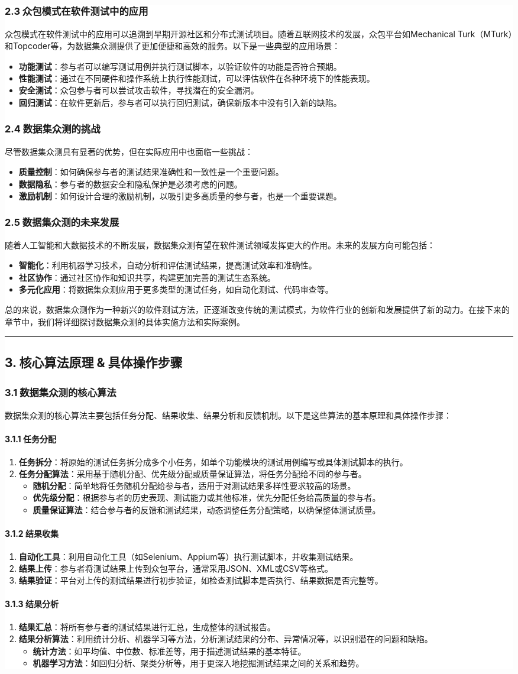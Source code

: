 ### 2.3 众包模式在软件测试中的应用

众包模式在软件测试中的应用可以追溯到早期开源社区和分布式测试项目。随着互联网技术的发展，众包平台如Mechanical Turk（MTurk）和Topcoder等，为数据集众测提供了更加便捷和高效的服务。以下是一些典型的应用场景：

- **功能测试**：参与者可以编写测试用例并执行测试脚本，以验证软件的功能是否符合预期。
- **性能测试**：通过在不同硬件和操作系统上执行性能测试，可以评估软件在各种环境下的性能表现。
- **安全测试**：众包参与者可以尝试攻击软件，寻找潜在的安全漏洞。
- **回归测试**：在软件更新后，参与者可以执行回归测试，确保新版本中没有引入新的缺陷。

### 2.4 数据集众测的挑战

尽管数据集众测具有显著的优势，但在实际应用中也面临一些挑战：

- **质量控制**：如何确保参与者的测试结果准确性和一致性是一个重要问题。
- **数据隐私**：参与者的数据安全和隐私保护是必须考虑的问题。
- **激励机制**：如何设计合理的激励机制，以吸引更多高质量的参与者，也是一个重要课题。

### 2.5 数据集众测的未来发展

随着人工智能和大数据技术的不断发展，数据集众测有望在软件测试领域发挥更大的作用。未来的发展方向可能包括：

- **智能化**：利用机器学习技术，自动分析和评估测试结果，提高测试效率和准确性。
- **社区协作**：通过社区协作和知识共享，构建更加完善的测试生态系统。
- **多元化应用**：将数据集众测应用于更多类型的测试任务，如自动化测试、代码审查等。

总的来说，数据集众测作为一种新兴的软件测试方法，正逐渐改变传统的测试模式，为软件行业的创新和发展提供了新的动力。在接下来的章节中，我们将详细探讨数据集众测的具体实施方法和实际案例。

---

## 3. 核心算法原理 & 具体操作步骤

### 3.1 数据集众测的核心算法

数据集众测的核心算法主要包括任务分配、结果收集、结果分析和反馈机制。以下是这些算法的基本原理和具体操作步骤：

#### 3.1.1 任务分配

1. **任务拆分**：将原始的测试任务拆分成多个小任务，如单个功能模块的测试用例编写或具体测试脚本的执行。
2. **任务分配算法**：采用基于随机分配、优先级分配或质量保证算法，将任务分配给不同的参与者。
   - **随机分配**：简单地将任务随机分配给参与者，适用于对测试结果多样性要求较高的场景。
   - **优先级分配**：根据参与者的历史表现、测试能力或其他标准，优先分配任务给高质量的参与者。
   - **质量保证算法**：结合参与者的反馈和测试结果，动态调整任务分配策略，以确保整体测试质量。

#### 3.1.2 结果收集

1. **自动化工具**：利用自动化工具（如Selenium、Appium等）执行测试脚本，并收集测试结果。
2. **结果上传**：参与者将测试结果上传到众包平台，通常采用JSON、XML或CSV等格式。
3. **结果验证**：平台对上传的测试结果进行初步验证，如检查测试脚本是否执行、结果数据是否完整等。

#### 3.1.3 结果分析

1. **结果汇总**：将所有参与者的测试结果进行汇总，生成整体的测试报告。
2. **结果分析算法**：利用统计分析、机器学习等方法，分析测试结果的分布、异常情况等，以识别潜在的问题和缺陷。
   - **统计方法**：如平均值、中位数、标准差等，用于描述测试结果的基本特征。
   - **机器学习方法**：如回归分析、聚类分析等，用于更深入地挖掘测试结果之间的关系和趋势。
